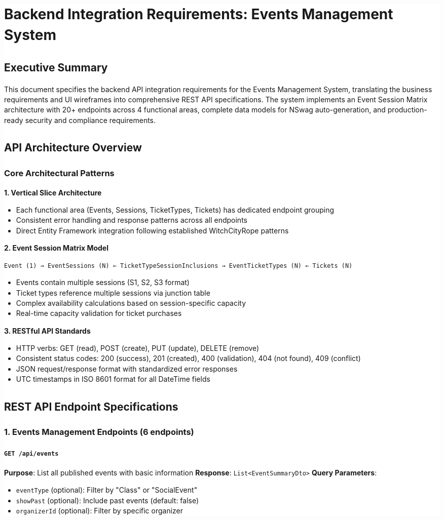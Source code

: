 # Backend Integration Requirements: Events Management System





## Executive Summary

This document specifies the backend API integration requirements for the Events Management System, translating the business requirements and UI wireframes into comprehensive REST API specifications. The system implements an Event Session Matrix architecture with 20+ endpoints across 4 functional areas, complete data models for NSwag auto-generation, and production-ready security and compliance requirements.

## API Architecture Overview

### Core Architectural Patterns

**1. Vertical Slice Architecture**
- Each functional area (Events, Sessions, TicketTypes, Tickets) has dedicated endpoint grouping
- Consistent error handling and response patterns across all endpoints
- Direct Entity Framework integration following established WitchCityRope patterns

**2. Event Session Matrix Model**
```
Event (1) → EventSessions (N) ← TicketTypeSessionInclusions → EventTicketTypes (N) ← Tickets (N)
```
- Events contain multiple sessions (S1, S2, S3 format)
- Ticket types reference multiple sessions via junction table
- Complex availability calculations based on session-specific capacity
- Real-time capacity validation for ticket purchases

**3. RESTful API Standards**
- HTTP verbs: GET (read), POST (create), PUT (update), DELETE (remove)
- Consistent status codes: 200 (success), 201 (created), 400 (validation), 404 (not found), 409 (conflict)
- JSON request/response format with standardized error responses
- UTC timestamps in ISO 8601 format for all DateTime fields

## REST API Endpoint Specifications

### 1. Events Management Endpoints (6 endpoints)

#### `GET /api/events`
**Purpose**: List all published events with basic information
**Response**: `List<EventSummaryDto>`
**Query Parameters**:
- `eventType` (optional): Filter by "Class" or "SocialEvent"
- `showPast` (optional): Include past events (default: false)
- `organizerId` (optional): Filter by specific organizer
